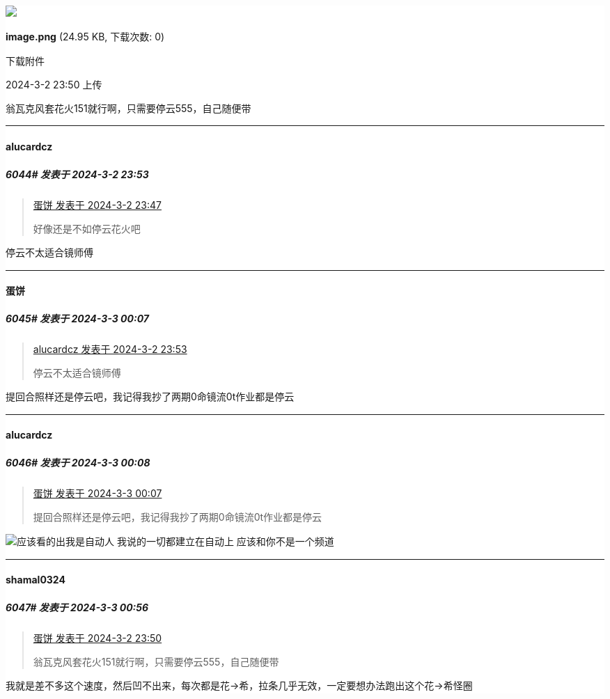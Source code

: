 <img src="https://img.saraba1st.com/forum/202403/02/235009a5xiyriar1i5dr5j.png" referrerpolicy="no-referrer">

<strong>image.png</strong> (24.95 KB, 下载次数: 0)

下载附件

2024-3-2 23:50 上传

翁瓦克风套花火151就行啊，只需要停云555，自己随便带

*****

####  alucardcz  
##### 6044#       发表于 2024-3-2 23:53

<blockquote><a href="httphttps://bbs.saraba1st.com/2b/forum.php?mod=redirect&amp;goto=findpost&amp;pid=64128466&amp;ptid=2170568" target="_blank">蛋饼 发表于 2024-3-2 23:47</a>

好像还是不如停云花火吧</blockquote>
停云不太适合镜师傅


*****

####  蛋饼  
##### 6045#       发表于 2024-3-3 00:07

<blockquote><a href="httphttps://bbs.saraba1st.com/2b/forum.php?mod=redirect&amp;goto=findpost&amp;pid=64128511&amp;ptid=2170568" target="_blank">alucardcz 发表于 2024-3-2 23:53</a>

停云不太适合镜师傅</blockquote>
提回合照样还是停云吧，我记得我抄了两期0命镜流0t作业都是停云

*****

####  alucardcz  
##### 6046#       发表于 2024-3-3 00:08

<blockquote><a href="httphttps://bbs.saraba1st.com/2b/forum.php?mod=redirect&amp;goto=findpost&amp;pid=64128612&amp;ptid=2170568" target="_blank">蛋饼 发表于 2024-3-3 00:07</a>

提回合照样还是停云吧，我记得我抄了两期0命镜流0t作业都是停云</blockquote>
<img src="https://static.saraba1st.com/image/smiley/face2017/067.png" referrerpolicy="no-referrer">应该看的出我是自动人 我说的一切都建立在自动上 应该和你不是一个频道


*****

####  shamal0324  
##### 6047#       发表于 2024-3-3 00:56

<blockquote><a href="httphttps://bbs.saraba1st.com/2b/forum.php?mod=redirect&amp;goto=findpost&amp;pid=64128487&amp;ptid=2170568" target="_blank">蛋饼 发表于 2024-3-2 23:50</a>

翁瓦克风套花火151就行啊，只需要停云555，自己随便带</blockquote>
我就是差不多这个速度，然后凹不出来，每次都是花-&gt;希，拉条几乎无效，一定要想办法跑出这个花-&gt;希怪圈

